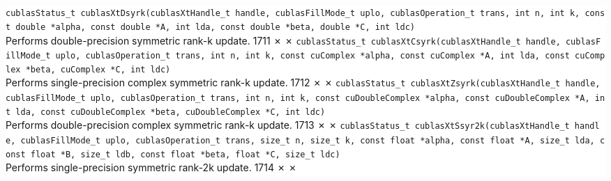 <tr>
<td colspan=3>
<code>cublasStatus_t cublasXtDsyrk(cublasXtHandle_t handle, cublasFillMode_t uplo, cublasOperation_t trans, int n, int k, const double *alpha, const double *A, int lda, const double *beta, double *C, int ldc)</code><br>
Performs double-precision symmetric rank-k update.
</td>
</tr>
<tr>
<td>1711</td>
<td>✗</td>
<td>✗</td>
</tr>

<tr>
<td colspan=3>
<code>cublasStatus_t cublasXtCsyrk(cublasXtHandle_t handle, cublasFillMode_t uplo, cublasOperation_t trans, int n, int k, const cuComplex *alpha, const cuComplex *A, int lda, const cuComplex *beta, cuComplex *C, int ldc)</code><br>
Performs single-precision complex symmetric rank-k update.
</td>
</tr>
<tr>
<td>1712</td>
<td>✗</td>
<td>✗</td>
</tr>

<tr>
<td colspan=3>
<code>cublasStatus_t cublasXtZsyrk(cublasXtHandle_t handle, cublasFillMode_t uplo, cublasOperation_t trans, int n, int k, const cuDoubleComplex *alpha, const cuDoubleComplex *A, int lda, const cuDoubleComplex *beta, cuDoubleComplex *C, int ldc)</code><br>
Performs double-precision complex symmetric rank-k update.
</td>
</tr>
<tr>
<td>1713</td>
<td>✗</td>
<td>✗</td>
</tr>

<tr>
<td colspan=3>
<code>cublasStatus_t cublasXtSsyr2k(cublasXtHandle_t handle, cublasFillMode_t uplo, cublasOperation_t trans, size_t n, size_t k, const float *alpha, const float *A, size_t lda, const float *B, size_t ldb, const float *beta, float *C, size_t ldc)</code><br>
Performs single-precision symmetric rank-2k update.
</td>
</tr>
<tr>
<td>1714</td>
<td>✗</td>
<td>✗</td>
</tr>
